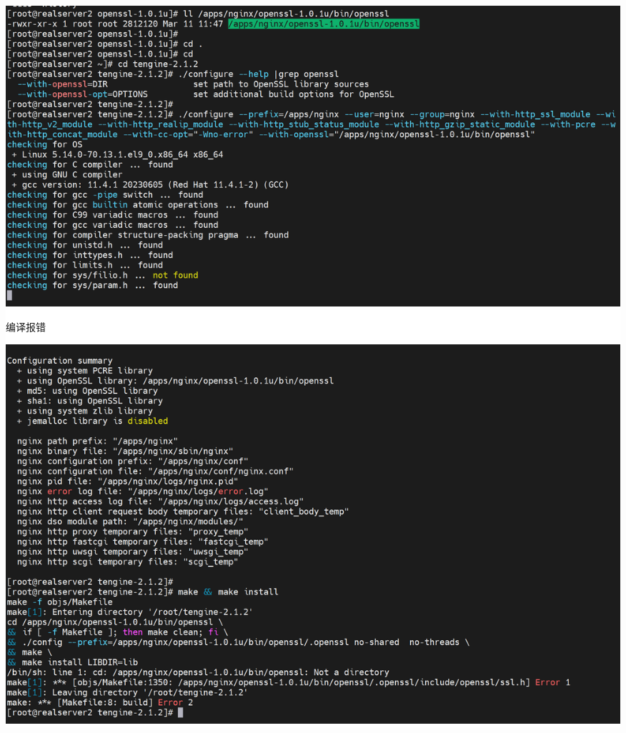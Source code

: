 ![image-20240311115156438](4-nginx四层代理功能和tengine编译安装.assets/image-20240311115156438.png)

编译报错

![image-20240311115946043](4-nginx四层代理功能和tengine编译安装.assets/image-20240311115946043.png)

